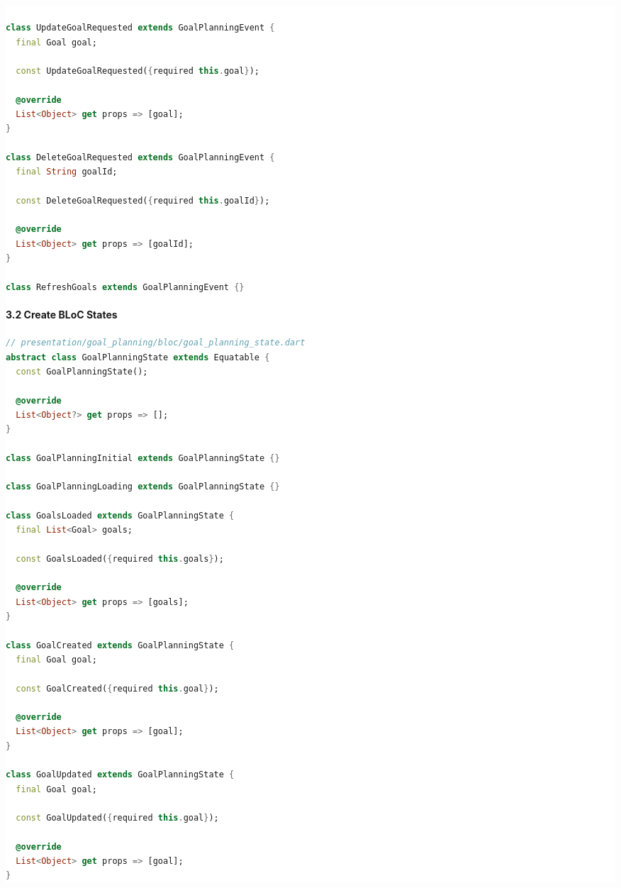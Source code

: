 ```dart

class UpdateGoalRequested extends GoalPlanningEvent {
  final Goal goal;

  const UpdateGoalRequested({required this.goal});

  @override
  List<Object> get props => [goal];
}

class DeleteGoalRequested extends GoalPlanningEvent {
  final String goalId;

  const DeleteGoalRequested({required this.goalId});

  @override
  List<Object> get props => [goalId];
}

class RefreshGoals extends GoalPlanningEvent {}
```

#### 3.2 Create BLoC States

```dart
// presentation/goal_planning/bloc/goal_planning_state.dart
abstract class GoalPlanningState extends Equatable {
  const GoalPlanningState();

  @override
  List<Object?> get props => [];
}

class GoalPlanningInitial extends GoalPlanningState {}

class GoalPlanningLoading extends GoalPlanningState {}

class GoalsLoaded extends GoalPlanningState {
  final List<Goal> goals;

  const GoalsLoaded({required this.goals});

  @override
  List<Object> get props => [goals];
}

class GoalCreated extends GoalPlanningState {
  final Goal goal;

  const GoalCreated({required this.goal});

  @override
  List<Object> get props => [goal];
}

class GoalUpdated extends GoalPlanningState {
  final Goal goal;

  const GoalUpdated({required this.goal});

  @override
  List<Object> get props => [goal];
}

```